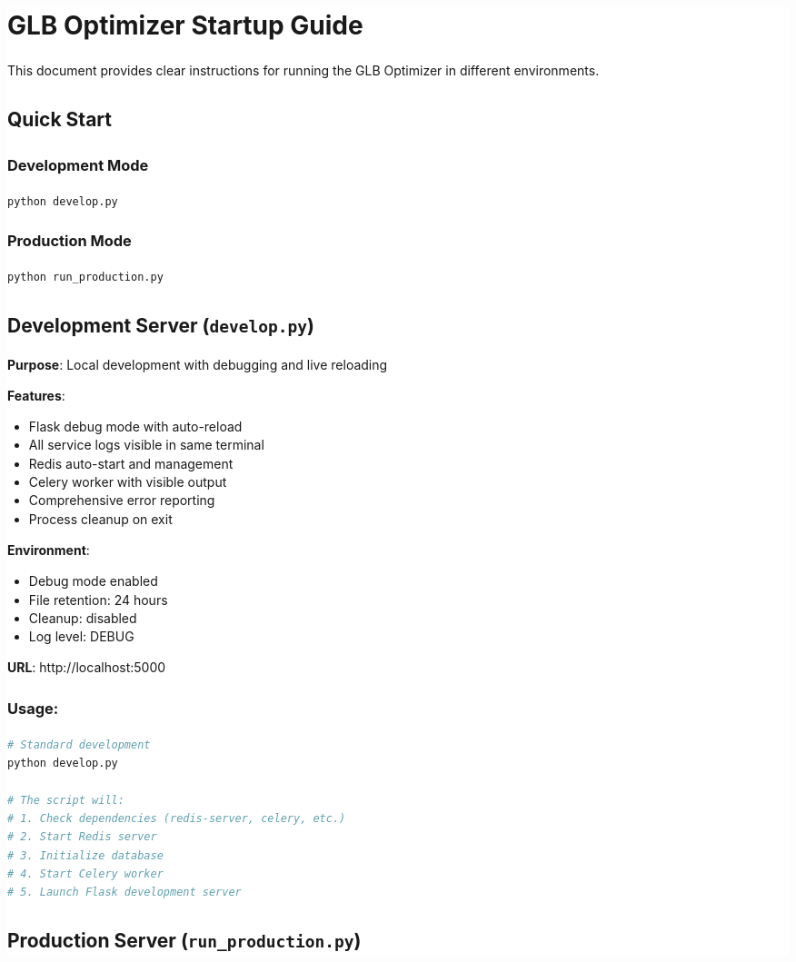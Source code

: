 # GLB Optimizer Startup Guide

This document provides clear instructions for running the GLB Optimizer in different environments.

## Quick Start

### Development Mode
```bash
python develop.py
```

### Production Mode  
```bash
python run_production.py
```

## Development Server (`develop.py`)

**Purpose**: Local development with debugging and live reloading

**Features**:
- Flask debug mode with auto-reload
- All service logs visible in same terminal
- Redis auto-start and management
- Celery worker with visible output
- Comprehensive error reporting
- Process cleanup on exit

**Environment**: 
- Debug mode enabled
- File retention: 24 hours
- Cleanup: disabled
- Log level: DEBUG

**URL**: http://localhost:5000

### Usage:
```bash
# Standard development
python develop.py

# The script will:
# 1. Check dependencies (redis-server, celery, etc.)
# 2. Start Redis server
# 3. Initialize database
# 4. Start Celery worker
# 5. Launch Flask development server
```

## Production Server (`run_production.py`)
